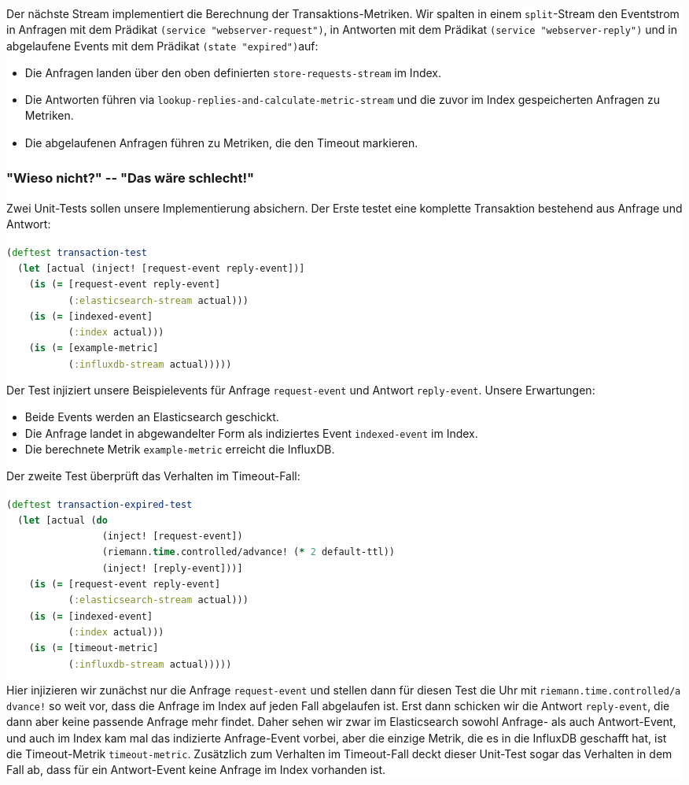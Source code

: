 Der nächste Stream implementiert die Berechnung der Transaktions-Metriken.  Wir
spalten in einem `split`-Stream den Eventstrom in Anfragen mit dem Prädikat
`(service "webserver-request")`, in Antworten mit dem Prädikat `(service
"webserver-reply")` und in abgelaufene Events mit dem Prädikat `(state
"expired")`auf:

- Die Anfragen landen über den oben definierten `store-requests-stream` im
  Index.

- Die Antworten führen via `lookup-replies-and-calculate-metric-stream` und die
  zuvor im Index gespeicherten Anfragen zu Metriken.

- Die abgelaufenen Anfragen führen zu Metriken, die den Timeout markieren.

### "Wieso nicht?" -- "Das wäre schlecht!"

Zwei Unit-Tests sollen unsere Implementierung absichern.  Der Erste testet eine
komplette Transaktion bestehend aus Anfrage und Antwort:

```clojure
(deftest transaction-test
  (let [actual (inject! [request-event reply-event])]
    (is (= [request-event reply-event]
           (:elasticsearch-stream actual)))
    (is (= [indexed-event]
           (:index actual)))
    (is (= [example-metric]
           (:influxdb-stream actual)))))
```

Der Test injiziert unsere Beispielevents für Anfrage `request-event` und Antwort
`reply-event`.  Unsere Erwartungen:

- Beide Events werden an Elasticsearch geschickt.
- Die Anfrage landet in abgewandelter Form als indiziertes Event `indexed-event`
  im Index.
- Die berechnete Metrik `example-metric` erreicht die InfluxDB.

Der zweite Test überprüft das Verhalten im Timeout-Fall:

```clojure
(deftest transaction-expired-test
  (let [actual (do
                 (inject! [request-event])
                 (riemann.time.controlled/advance! (* 2 default-ttl))
                 (inject! [reply-event]))]
    (is (= [request-event reply-event]
           (:elasticsearch-stream actual)))
    (is (= [indexed-event]
           (:index actual)))
    (is (= [timeout-metric]
           (:influxdb-stream actual)))))
```

Hier injizieren wir zunächst nur die Anfrage `request-event` und stellen dann
für diesen Test die Uhr mit `riemann.time.controlled/advance!` so weit vor, dass
die Anfrage im Index auf jeden Fall abgelaufen ist.  Erst dann schicken wir die
Antwort `reply-event`, die dann aber keine passende Anfrage mehr findet.  Daher
sehen wir zwar im Elasticsearch sowohl Anfrage- als auch Antwort-Event, und auch
im Index kam mal das indizierte Anfrage-Event vorbei, aber die einzige Metrik,
die es in die InfluxDB geschafft hat, ist die Timeout-Metrik `timeout-metric`.
Zusätzlich zum Verhalten im Timeout-Fall deckt dieser Unit-Test sogar das
Verhalten in dem Fall ab, dass für ein Antwort-Event keine Anfrage im Index
vorhanden ist.


[^1]: Zum Beispiel eignet sich [Logstash](https://www.elastic.co/logstash/), um